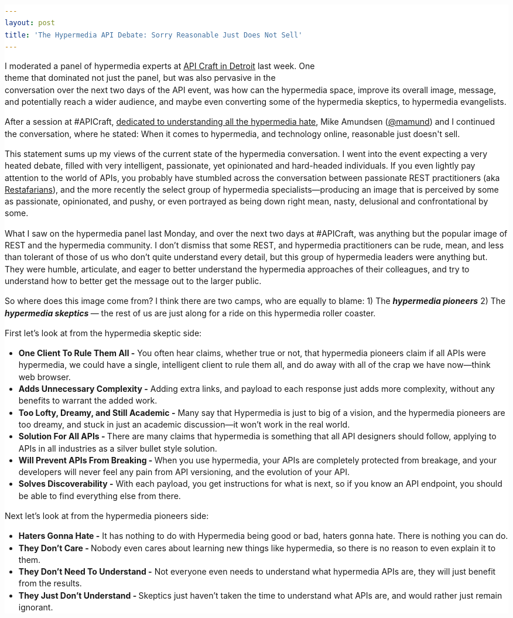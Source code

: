 ```yaml
---
layout: post
title: 'The Hypermedia API Debate: Sorry Reasonable Just Does Not Sell'
---
```

<p><img style="padding: 15px;" src="https://s3.amazonaws.com/kinlane-productions/events/api-craft/detroit/apicraft-panel-0.jpg" alt="" width="300" align="right" /></p>
<p>I moderated a panel of hypermedia experts at <a href="http://api-craft.org/">API Craft in Detroit</a> last week. One theme that dominated not just the panel, but was also pervasive in the conversation over the next two days of the API event, was how can the hypermedia space, improve its overall image, message, and potentially reach a wider audience, and maybe even converting some of the hypermedia skeptics, to hypermedia evangelists.</p>
<p>After a session at #APICraft, <a href="https://github.com/apicraft/detroit2014/wiki/Hypermedia%3A-Why-Y'all-Hatin'%3F">dedicated to understanding all the hypermedia hate</a>, Mike Amundsen (<a href="https://twitter.com/mamund">@mamund</a>) and I continued the conversation, where he stated: When it comes to hypermedia, and technology online, reasonable just doesn't sell.</p>
<p>This statement sums up my views of the current state of the hypermedia conversation. I went into the event expecting a very heated debate, filled with very intelligent, passionate, yet opinionated and hard-headed individuals. If you even lightly pay attention to the world of APIs, you probably have stumbled across the conversation between passionate REST practitioners (aka <a href="http://mikeschinkel.com/blog/whatisarestafarian/">Restafarians</a>), and the more recently the select group of hypermedia specialists&mdash;producing an image that is perceived by some as passionate, opinionated, and pushy, or even portrayed as being down right mean, nasty, delusional and confrontational by some.</p>
<p>What I saw on the hypermedia panel last Monday, and over the next two days at #APICraft, was anything but the popular image of REST and the hypermedia community. I don&rsquo;t dismiss that some REST, and hypermedia practitioners can be rude, mean, and less than tolerant of those of us who don&rsquo;t quite understand every detail, but this group of hypermedia leaders were anything but. They were humble, articulate, and eager to better understand the hypermedia approaches of their colleagues, and try to understand how to better get the message out to the larger public.</p>
<p>So where does this image come from? I think there are two camps, who are equally to blame: 1) The <strong><em>hypermedia pioneers</em></strong> 2) The <strong><em>hypermedia skeptics&nbsp;</em></strong>&mdash; the rest of us are just along for a ride on this hypermedia roller coaster.</p>
<p>First let&rsquo;s look at from the hypermedia skeptic side:</p>
<ul class="mainlist">
<li><strong>One Client To Rule Them All -</strong> You often hear claims, whether true or not, that hypermedia pioneers claim if all APIs were hypermedia, we could have a single, intelligent client to rule them all, and do away with all of the crap we have now&mdash;think web browser.</li>
<li><strong>Adds Unnecessary Complexity -</strong> Adding extra links, and payload to each response just adds more complexity, without any benefits to warrant the added work.</li>
<li><strong>Too Lofty, Dreamy, and Still Academic -</strong> Many say that Hypermedia is just to big of a vision, and the hypermedia pioneers are too dreamy, and stuck in just an academic discussion&mdash;it won&rsquo;t work in the real world.</li>
<li><strong>Solution For All APIs - </strong>There are many claims that hypermedia is something that all API designers should follow, applying to APIs in all industries as a silver bullet style solution.</li>
<li><strong>Will Prevent APIs From Breaking - </strong>When you use hypermedia, your APIs are completely protected from breakage, and your developers will never feel any pain from API versioning, and the evolution of your API.</li>
<li><strong>Solves Discoverability -</strong> With each payload, you get instructions for what is next, so if you know an API endpoint, you should be able to find everything else from there.</li>
</ul>
<p>Next let&rsquo;s look at from the hypermedia pioneers side:</p>
<ul class="mainlist">
<li><strong>Haters Gonna Hate -</strong> It has nothing to do with Hypermedia being good or bad, haters gonna hate. There is nothing you can do.</li>
<li><strong>They Don&rsquo;t Care - </strong>Nobody even cares about learning new things like hypermedia, so there is no reason to even explain it to them.</li>
<li><strong>They Don&rsquo;t Need To Understand -</strong> Not everyone even needs to understand what hypermedia APIs are, they will just benefit from the results. </li>
<li><strong>They Just  Don&rsquo;t Understand - </strong>Skeptics just haven&rsquo;t taken the time to understand what APIs are, and would rather just remain ignorant.</li>